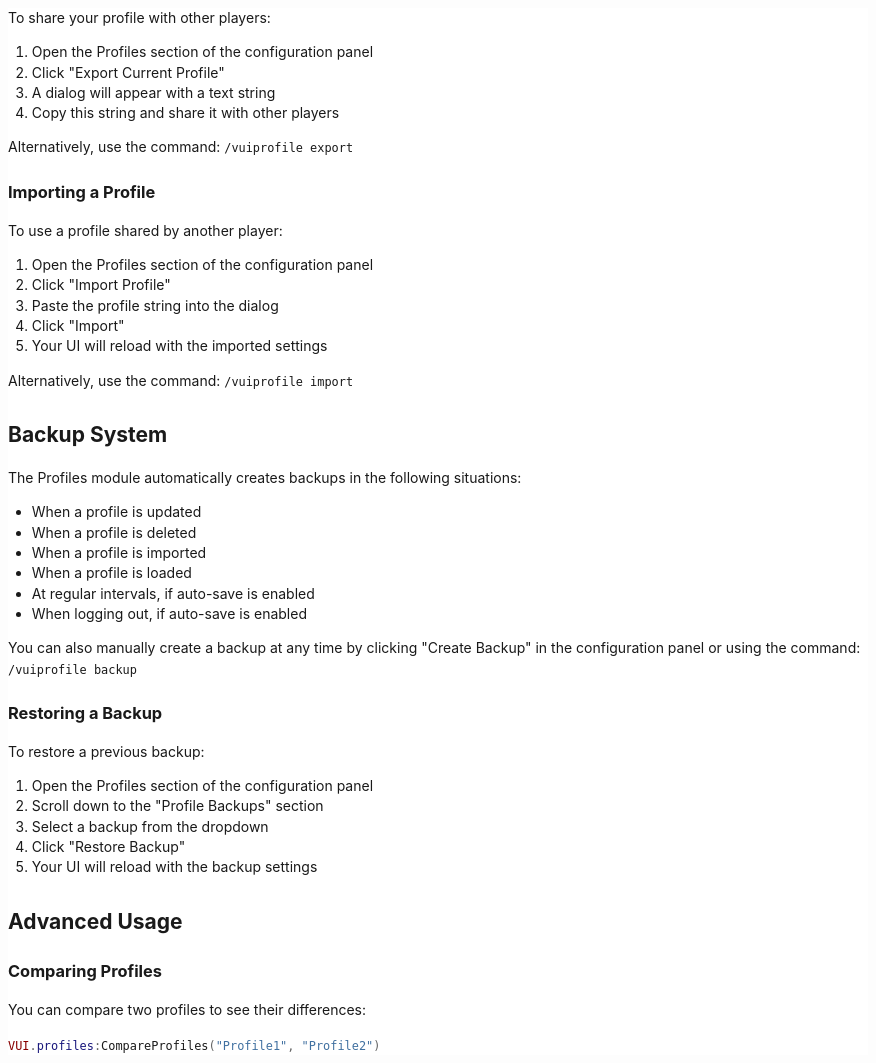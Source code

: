 To share your profile with other players:

1. Open the Profiles section of the configuration panel
2. Click "Export Current Profile"
3. A dialog will appear with a text string
4. Copy this string and share it with other players

Alternatively, use the command: `/vuiprofile export`

### Importing a Profile

To use a profile shared by another player:

1. Open the Profiles section of the configuration panel
2. Click "Import Profile"
3. Paste the profile string into the dialog
4. Click "Import"
5. Your UI will reload with the imported settings

Alternatively, use the command: `/vuiprofile import`

## Backup System

The Profiles module automatically creates backups in the following situations:

- When a profile is updated
- When a profile is deleted
- When a profile is imported
- When a profile is loaded
- At regular intervals, if auto-save is enabled
- When logging out, if auto-save is enabled

You can also manually create a backup at any time by clicking "Create Backup" in the configuration panel or using the command: `/vuiprofile backup`

### Restoring a Backup

To restore a previous backup:

1. Open the Profiles section of the configuration panel
2. Scroll down to the "Profile Backups" section
3. Select a backup from the dropdown
4. Click "Restore Backup"
5. Your UI will reload with the backup settings

## Advanced Usage

### Comparing Profiles

You can compare two profiles to see their differences:

```lua
VUI.profiles:CompareProfiles("Profile1", "Profile2")
```

